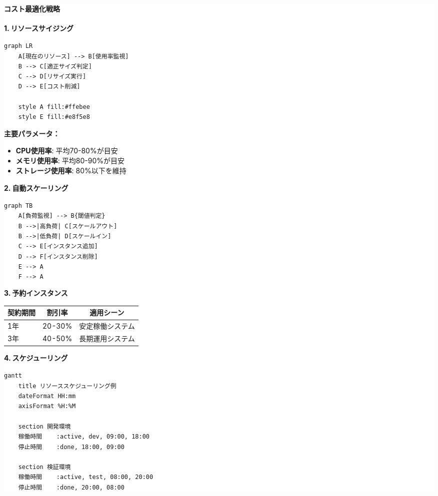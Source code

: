#### コスト最適化戦略

**1. リソースサイジング**

```mermaid
graph LR
    A[現在のリソース] --> B[使用率監視]
    B --> C[適正サイズ判定]
    C --> D[リサイズ実行]
    D --> E[コスト削減]
    
    style A fill:#ffebee
    style E fill:#e8f5e8
```

**主要パラメータ：**
- **CPU使用率**: 平均70-80%が目安
- **メモリ使用率**: 平均80-90%が目安
- **ストレージ使用率**: 80%以下を維持

**2. 自動スケーリング**

```mermaid
graph TB
    A[負荷監視] --> B{閾値判定}
    B -->|高負荷| C[スケールアウト]
    B -->|低負荷| D[スケールイン]
    C --> E[インスタンス追加]
    D --> F[インスタンス削除]
    E --> A
    F --> A
```

**3. 予約インスタンス**

| 契約期間 | 割引率 | 適用シーン |
|---------|--------|-----------|
| 1年 | 20-30% | 安定稼働システム |
| 3年 | 40-50% | 長期運用システム |

**4. スケジューリング**

```mermaid
gantt
    title リソーススケジューリング例
    dateFormat HH:mm
    axisFormat %H:%M
    
    section 開発環境
    稼働時間    :active, dev, 09:00, 18:00
    停止時間    :done, 18:00, 09:00
    
    section 検証環境
    稼働時間    :active, test, 08:00, 20:00
    停止時間    :done, 20:00, 08:00
```
